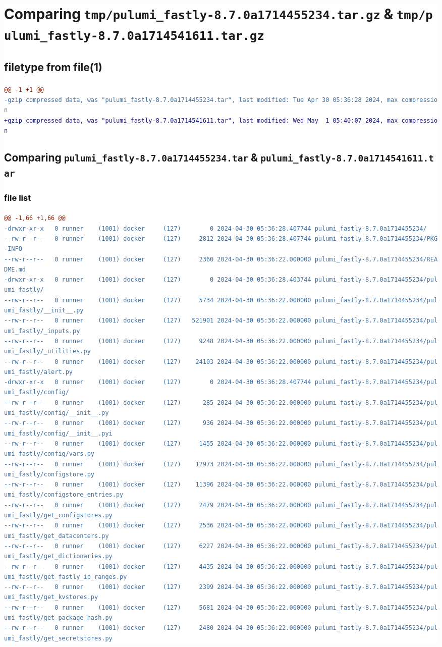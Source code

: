 # Comparing `tmp/pulumi_fastly-8.7.0a1714455234.tar.gz` & `tmp/pulumi_fastly-8.7.0a1714541611.tar.gz`

## filetype from file(1)

```diff
@@ -1 +1 @@
-gzip compressed data, was "pulumi_fastly-8.7.0a1714455234.tar", last modified: Tue Apr 30 05:36:28 2024, max compression
+gzip compressed data, was "pulumi_fastly-8.7.0a1714541611.tar", last modified: Wed May  1 05:40:07 2024, max compression
```

## Comparing `pulumi_fastly-8.7.0a1714455234.tar` & `pulumi_fastly-8.7.0a1714541611.tar`

### file list

```diff
@@ -1,66 +1,66 @@
-drwxr-xr-x   0 runner    (1001) docker     (127)        0 2024-04-30 05:36:28.407744 pulumi_fastly-8.7.0a1714455234/
--rw-r--r--   0 runner    (1001) docker     (127)     2812 2024-04-30 05:36:28.407744 pulumi_fastly-8.7.0a1714455234/PKG-INFO
--rw-r--r--   0 runner    (1001) docker     (127)     2360 2024-04-30 05:36:22.000000 pulumi_fastly-8.7.0a1714455234/README.md
-drwxr-xr-x   0 runner    (1001) docker     (127)        0 2024-04-30 05:36:28.403744 pulumi_fastly-8.7.0a1714455234/pulumi_fastly/
--rw-r--r--   0 runner    (1001) docker     (127)     5734 2024-04-30 05:36:22.000000 pulumi_fastly-8.7.0a1714455234/pulumi_fastly/__init__.py
--rw-r--r--   0 runner    (1001) docker     (127)   521901 2024-04-30 05:36:22.000000 pulumi_fastly-8.7.0a1714455234/pulumi_fastly/_inputs.py
--rw-r--r--   0 runner    (1001) docker     (127)     9248 2024-04-30 05:36:22.000000 pulumi_fastly-8.7.0a1714455234/pulumi_fastly/_utilities.py
--rw-r--r--   0 runner    (1001) docker     (127)    24103 2024-04-30 05:36:22.000000 pulumi_fastly-8.7.0a1714455234/pulumi_fastly/alert.py
-drwxr-xr-x   0 runner    (1001) docker     (127)        0 2024-04-30 05:36:28.407744 pulumi_fastly-8.7.0a1714455234/pulumi_fastly/config/
--rw-r--r--   0 runner    (1001) docker     (127)      285 2024-04-30 05:36:22.000000 pulumi_fastly-8.7.0a1714455234/pulumi_fastly/config/__init__.py
--rw-r--r--   0 runner    (1001) docker     (127)      936 2024-04-30 05:36:22.000000 pulumi_fastly-8.7.0a1714455234/pulumi_fastly/config/__init__.pyi
--rw-r--r--   0 runner    (1001) docker     (127)     1455 2024-04-30 05:36:22.000000 pulumi_fastly-8.7.0a1714455234/pulumi_fastly/config/vars.py
--rw-r--r--   0 runner    (1001) docker     (127)    12973 2024-04-30 05:36:22.000000 pulumi_fastly-8.7.0a1714455234/pulumi_fastly/configstore.py
--rw-r--r--   0 runner    (1001) docker     (127)    11396 2024-04-30 05:36:22.000000 pulumi_fastly-8.7.0a1714455234/pulumi_fastly/configstore_entries.py
--rw-r--r--   0 runner    (1001) docker     (127)     2479 2024-04-30 05:36:22.000000 pulumi_fastly-8.7.0a1714455234/pulumi_fastly/get_configstores.py
--rw-r--r--   0 runner    (1001) docker     (127)     2536 2024-04-30 05:36:22.000000 pulumi_fastly-8.7.0a1714455234/pulumi_fastly/get_datacenters.py
--rw-r--r--   0 runner    (1001) docker     (127)     6227 2024-04-30 05:36:22.000000 pulumi_fastly-8.7.0a1714455234/pulumi_fastly/get_dictionaries.py
--rw-r--r--   0 runner    (1001) docker     (127)     4435 2024-04-30 05:36:22.000000 pulumi_fastly-8.7.0a1714455234/pulumi_fastly/get_fastly_ip_ranges.py
--rw-r--r--   0 runner    (1001) docker     (127)     2399 2024-04-30 05:36:22.000000 pulumi_fastly-8.7.0a1714455234/pulumi_fastly/get_kvstores.py
--rw-r--r--   0 runner    (1001) docker     (127)     5681 2024-04-30 05:36:22.000000 pulumi_fastly-8.7.0a1714455234/pulumi_fastly/get_package_hash.py
--rw-r--r--   0 runner    (1001) docker     (127)     2480 2024-04-30 05:36:22.000000 pulumi_fastly-8.7.0a1714455234/pulumi_fastly/get_secretstores.py
```